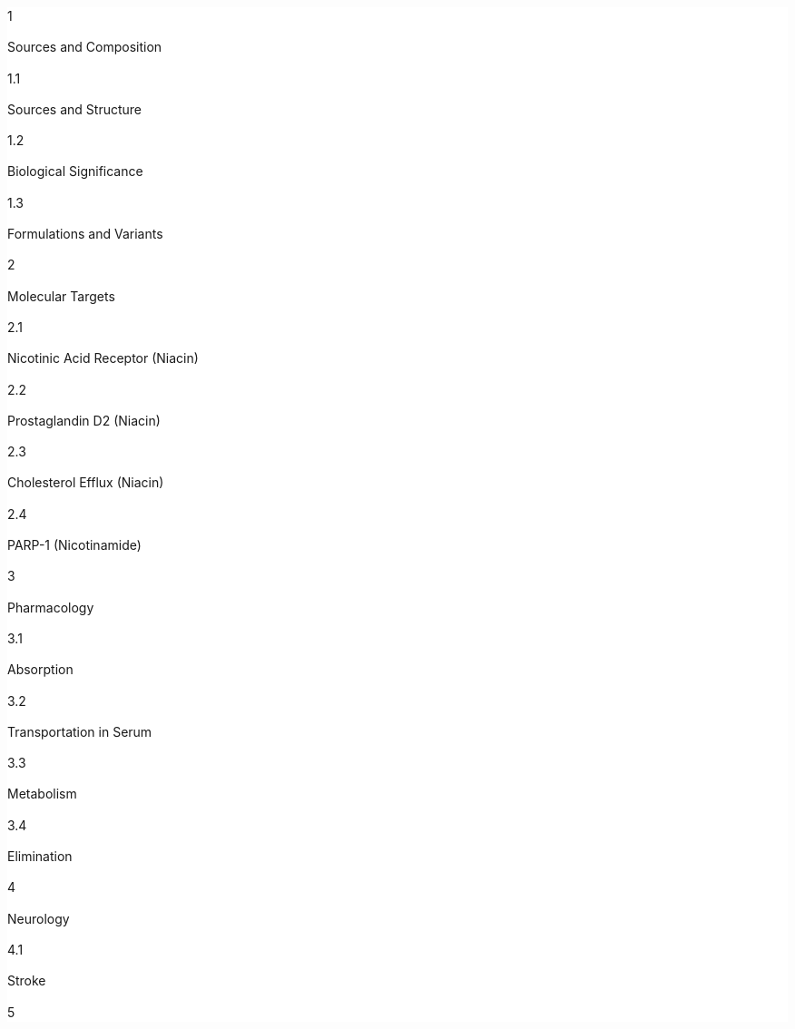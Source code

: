 1

Sources and Composition

1.1

Sources and Structure

1.2

Biological Significance

1.3

Formulations and Variants

2

Molecular Targets

2.1

Nicotinic Acid Receptor (Niacin)

2.2

Prostaglandin D2 (Niacin)

2.3

Cholesterol Efflux (Niacin)

2.4

PARP\-1 (Nicotinamide)

3

Pharmacology

3.1

Absorption

3.2

Transportation in Serum

3.3

Metabolism

3.4

Elimination

4

Neurology

4.1

Stroke

5
